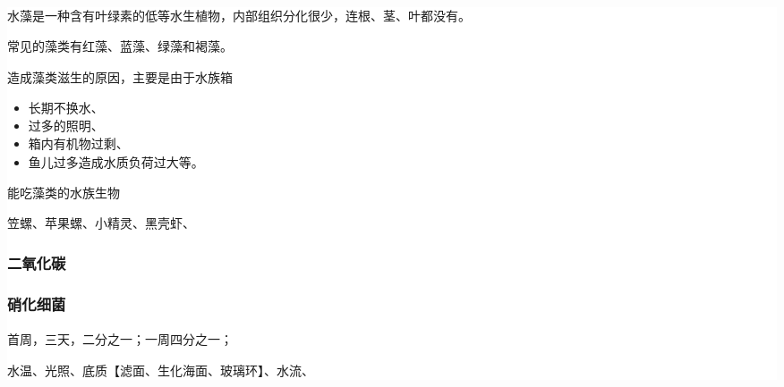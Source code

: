 水藻是一种含有叶绿素的低等水生植物，内部组织分化很少，连根、茎、叶都没有。

常见的藻类有红藻、蓝藻、绿藻和褐藻。

造成藻类滋生的原因，主要是由于水族箱

- 长期不换水、
- 过多的照明、
- 箱内有机物过剩、
- 鱼儿过多造成水质负荷过大等。

能吃藻类的水族生物

笠螺、苹果螺、小精灵、黑壳虾、

### 二氧化碳

### 硝化细菌

首周，三天，二分之一；一周四分之一；

水温、光照、底质【滤面、生化海面、玻璃环】、水流、

